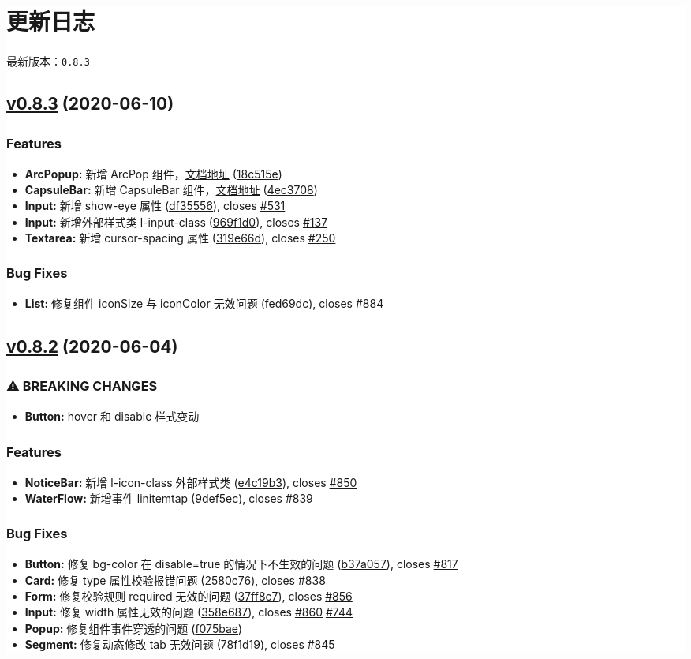 # <H2Icon /> 更新日志

最新版本：`0.8.3`

## [v0.8.3](https://github.com/TaleLin/lin-ui/compare/0.8.2...0.8.3) (2020-06-10)


### Features

* **ArcPopup:** 新增 ArcPop 组件，[文档地址](http://doc.mini.talelin.com/component/view/arc-popup.html) ([18c515e](https://github.com/TaleLin/lin-ui/commit/18c515e9bee46d59032b482bbbbfb2ec836f29e0))
* **CapsuleBar:** 新增 CapsuleBar 组件，[文档地址](http://doc.mini.talelin.com/component/nav/capsule-bar.html) ([4ec3708](https://github.com/TaleLin/lin-ui/commit/4ec3708f89d16af22f7258cf1b429726596582d7))
* **Input:** 新增 show-eye 属性 ([df35556](https://github.com/TaleLin/lin-ui/commit/df35556eab064e6ca8d0fcbe9f69a6adeb5c96c7)), closes [#531](https://github.com/TaleLin/lin-ui/issues/531)
* **Input:** 新增外部样式类 l-input-class ([969f1d0](https://github.com/TaleLin/lin-ui/commit/969f1d029e32ec49e9f7881e79db865da7c95047)), closes [#137](https://github.com/TaleLin/lin-ui/issues/137)
* **Textarea:** 新增 cursor-spacing 属性 ([319e66d](https://github.com/TaleLin/lin-ui/commit/319e66d50cfdd518b8bc27437cdd247c9bd6d8fd)), closes [#250](https://github.com/TaleLin/lin-ui/issues/250)


### Bug Fixes

* **List:** 修复组件 iconSize 与 iconColor 无效问题 ([fed69dc](https://github.com/TaleLin/lin-ui/commit/fed69dc593085ae9549102ec5ec45ce1a990e504)), closes [#884](https://github.com/TaleLin/lin-ui/issues/884)



## [v0.8.2](https://github.com/TaleLin/lin-ui/compare/0.8.1...0.8.2) (2020-06-04)


### ⚠ BREAKING CHANGES

* **Button:** hover 和 disable 样式变动

### Features

* **NoticeBar:** 新增 l-icon-class 外部样式类 ([e4c19b3](https://github.com/TaleLin/lin-ui/commit/e4c19b3df6948ee172897066956a9a65f4c55df7)), closes [#850](https://github.com/TaleLin/lin-ui/issues/850)
* **WaterFlow:** 新增事件 linitemtap ([9def5ec](https://github.com/TaleLin/lin-ui/commit/9def5ecaf304c7447613431a5ced9885375a4407)), closes [#839](https://github.com/TaleLin/lin-ui/issues/839)


### Bug Fixes

* **Button:** 修复 bg-color 在 disable=true 的情况下不生效的问题 ([b37a057](https://github.com/TaleLin/lin-ui/commit/b37a0571b13e3162734493f841233448b375bd73)), closes [#817](https://github.com/TaleLin/lin-ui/issues/817)
* **Card:** 修复 type 属性校验报错问题 ([2580c76](https://github.com/TaleLin/lin-ui/commit/2580c7651e2356d2cd91bccb4d4c311458bfaaea)), closes [#838](https://github.com/TaleLin/lin-ui/issues/838)
* **Form:** 修复校验规则 required 无效的问题 ([37ff8c7](https://github.com/TaleLin/lin-ui/commit/37ff8c749a055ab0258e16a83158bbd64f6ae998)), closes [#856](https://github.com/TaleLin/lin-ui/issues/856)
* **Input:** 修复 width 属性无效的问题 ([358e687](https://github.com/TaleLin/lin-ui/commit/358e687ada49fef1da5b2bc435f14587ac156c03)), closes [#860](https://github.com/TaleLin/lin-ui/issues/860) [#744](https://github.com/TaleLin/lin-ui/issues/744)
* **Popup:** 修复组件事件穿透的问题 ([f075bae](https://github.com/TaleLin/lin-ui/commit/f075baef4536c36eda42885b2adf8b06ff613e24))
* **Segment:** 修复动态修改 tab 无效问题 ([78f1d19](https://github.com/TaleLin/lin-ui/commit/78f1d1921befd4d02d005b28bfd8b7c40a4132e5)), closes [#845](https://github.com/TaleLin/lin-ui/issues/845)
